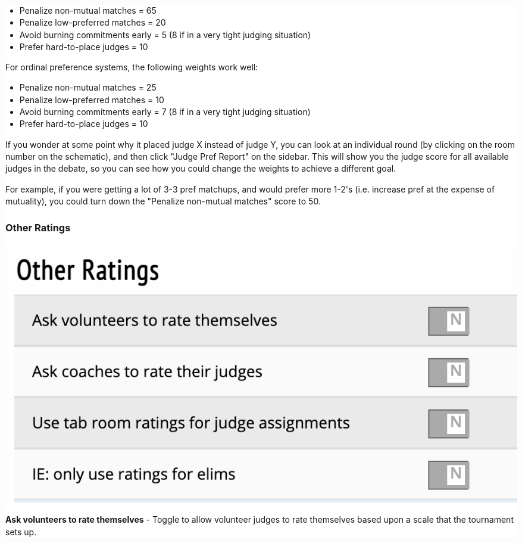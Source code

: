 - Penalize non-mutual matches = 65
- Penalize low-preferred matches = 20
- Avoid burning commitments early = 5 (8 if in a very tight judging
  situation)
- Prefer hard-to-place judges = 10

For ordinal preference systems, the following weights work well:

- Penalize non-mutual matches = 25
- Penalize low-preferred matches = 10
- Avoid burning commitments early = 7 (8 if in a very tight judging
  situation)
- Prefer hard-to-place judges = 10

If you wonder at some point why it placed judge X instead of judge Y,
you can look at an individual round (by clicking on the room number on
the schematic), and then click "Judge Pref Report" on the sidebar. This
will show you the judge score for all available judges in the debate, so
you can see how you could change the weights to achieve a different
goal.

For example, if you were getting a lot of 3-3 pref matchups, and would
prefer more 1-2's (i.e. increase pref at the expense of mutuality), you
could turn down the "Penalize non-mutual matches" score to 50.

### Other Ratings

<img src="/screenshots/Settings_-_Judges_-_Ratings-_Other_Ratings.png" title="Settings_-_Judges_-_Ratings-_Other_Ratings.png" />

**Ask volunteers to rate themselves** - Toggle to allow volunteer judges
to rate themselves based upon a scale that the tournament sets up.
